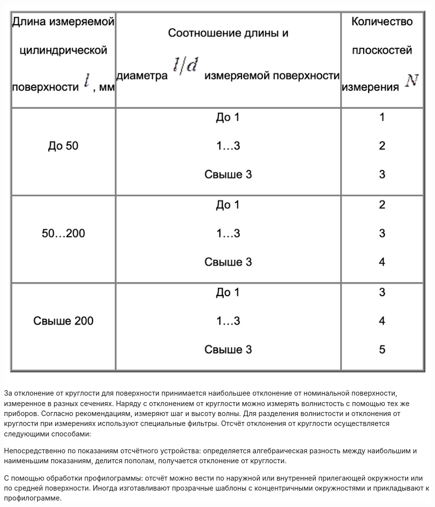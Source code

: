 ![-c500](media/15542764786323.jpg)

За отклонение от круглости для поверхности принимается наибольшее отклонение от номинальной поверхности, измеренное в разных сечениях. Наряду с отклонением от круглости можно измерять волнистость с помощью тех же приборов. Согласно рекомендациям, измеряют шаг и высоту волны. Для разделения волнистости и отклонения от круглости при измерениях используют специальные фильтры. Отсчёт отклонения от круглости осуществляется следующими способами: 

Непосредственно по показаниям отсчётного устройства: определяется алгебраическая разность между наибольшим и наименьшим показаниям, делится пополам, получается отклонение от круглости. 

С помощью обработки профилограммы: отсчёт можно вести по наружной или внутренней прилегающей окружности или по средней поверхности. Иногда изготавливают прозрачные шаблоны с концентричными окружностями и прикладывают к профилограмме. 
